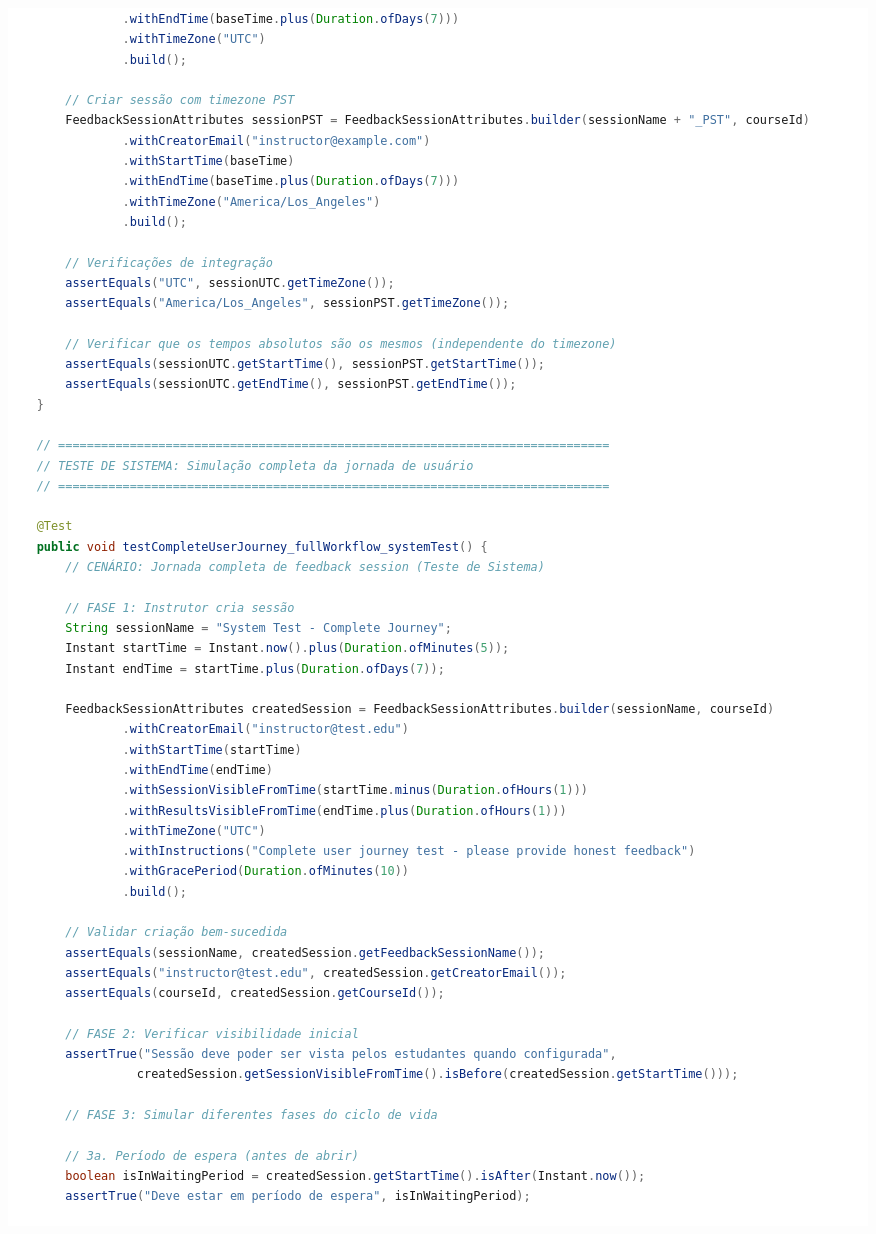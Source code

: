 ```java
                .withEndTime(baseTime.plus(Duration.ofDays(7)))
                .withTimeZone("UTC")
                .build();

        // Criar sessão com timezone PST
        FeedbackSessionAttributes sessionPST = FeedbackSessionAttributes.builder(sessionName + "_PST", courseId)
                .withCreatorEmail("instructor@example.com")
                .withStartTime(baseTime)
                .withEndTime(baseTime.plus(Duration.ofDays(7)))
                .withTimeZone("America/Los_Angeles")
                .build();

        // Verificações de integração
        assertEquals("UTC", sessionUTC.getTimeZone());
        assertEquals("America/Los_Angeles", sessionPST.getTimeZone());
        
        // Verificar que os tempos absolutos são os mesmos (independente do timezone)
        assertEquals(sessionUTC.getStartTime(), sessionPST.getStartTime());
        assertEquals(sessionUTC.getEndTime(), sessionPST.getEndTime());
    }

    // =============================================================================
    // TESTE DE SISTEMA: Simulação completa da jornada de usuário
    // =============================================================================

    @Test
    public void testCompleteUserJourney_fullWorkflow_systemTest() {
        // CENÁRIO: Jornada completa de feedback session (Teste de Sistema)
        
        // FASE 1: Instrutor cria sessão
        String sessionName = "System Test - Complete Journey";
        Instant startTime = Instant.now().plus(Duration.ofMinutes(5));
        Instant endTime = startTime.plus(Duration.ofDays(7));
        
        FeedbackSessionAttributes createdSession = FeedbackSessionAttributes.builder(sessionName, courseId)
                .withCreatorEmail("instructor@test.edu")
                .withStartTime(startTime)
                .withEndTime(endTime)
                .withSessionVisibleFromTime(startTime.minus(Duration.ofHours(1)))
                .withResultsVisibleFromTime(endTime.plus(Duration.ofHours(1)))
                .withTimeZone("UTC")
                .withInstructions("Complete user journey test - please provide honest feedback")
                .withGracePeriod(Duration.ofMinutes(10))
                .build();

        // Validar criação bem-sucedida
        assertEquals(sessionName, createdSession.getFeedbackSessionName());
        assertEquals("instructor@test.edu", createdSession.getCreatorEmail());
        assertEquals(courseId, createdSession.getCourseId());
        
        // FASE 2: Verificar visibilidade inicial
        assertTrue("Sessão deve poder ser vista pelos estudantes quando configurada",
                  createdSession.getSessionVisibleFromTime().isBefore(createdSession.getStartTime()));
        
        // FASE 3: Simular diferentes fases do ciclo de vida
        
        // 3a. Período de espera (antes de abrir)
        boolean isInWaitingPeriod = createdSession.getStartTime().isAfter(Instant.now());
        assertTrue("Deve estar em período de espera", isInWaitingPeriod);
        
```